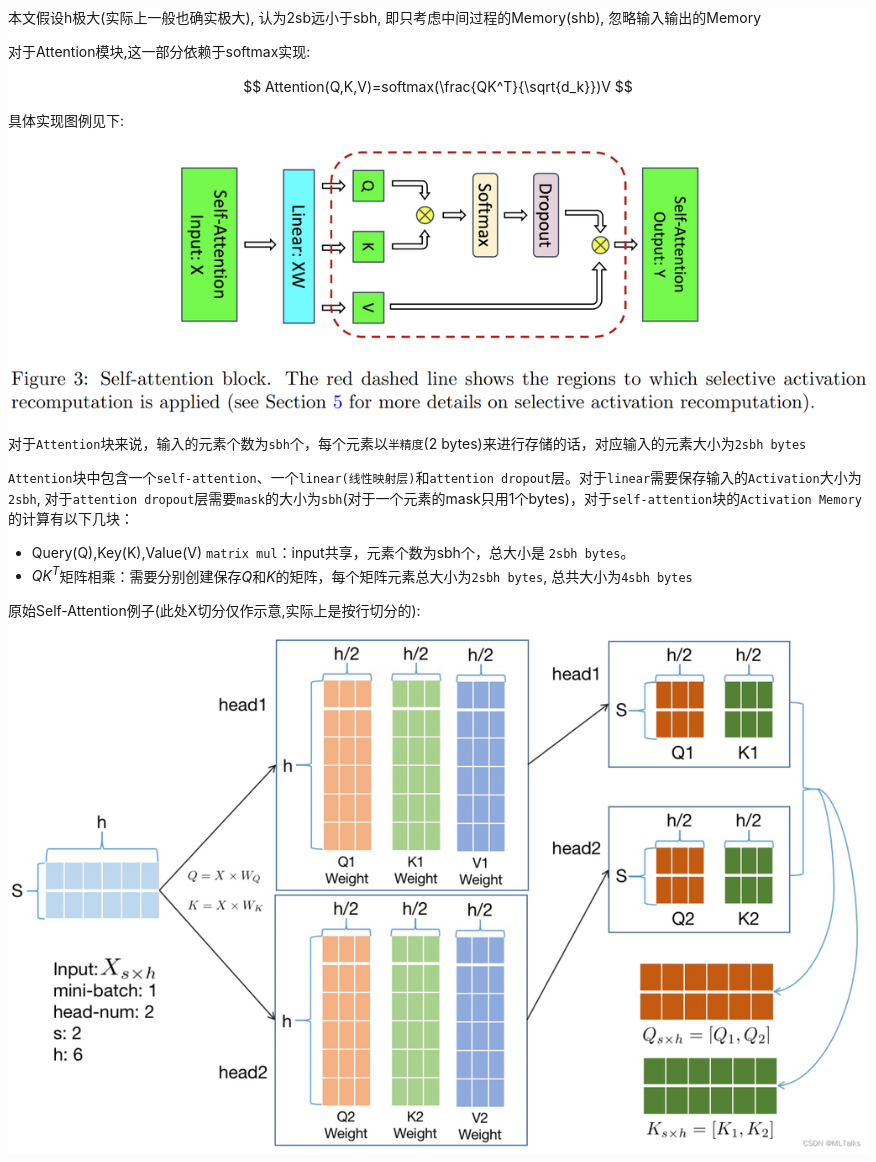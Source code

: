 本文假设h极大(实际上一般也确实极大), 认为2sb远小于sbh, 即只考虑中间过程的Memory(shb), 忽略输入输出的Memory  

对于Attention模块,这一部分依赖于softmax实现:  

$$ Attention(Q,K,V)=softmax(\frac{QK^T}{\sqrt{d_k}})V $$  

具体实现图例见下:  

![Attention](../.vuepress/public/img/SP4.png)  

对于`Attention`块来说，输入的元素个数为`sbh`个，每个元素以`半精度`(2 bytes)来进行存储的话，对应输入的元素大小为`2sbh bytes`  

`Attention`块中包含一个`self-attention`、一个`linear(线性映射层)`和`attention dropout`层。对于`linear`需要保存输入的`Activation`大小为`2sbh`, 对于`attention dropout`层需要`mask`的大小为`sbh`(对于一个元素的mask只用1个bytes)，对于`self-attention`块的`Activation Memory`的计算有以下几块：  

- Query(Q),Key(K),Value(V) `matrix mul`：input共享，元素个数为sbh个，总大小是 `2sbh bytes`。
- $QK^{T}$矩阵相乘：需要分别创建保存$Q$和$K$的矩阵，每个矩阵元素总大小为`2sbh bytes`, 总共大小为`4sbh bytes`

原始Self-Attention例子(此处X切分仅作示意,实际上是按行切分的):  

![TP](../.vuepress/public/img/SP5.png)  
